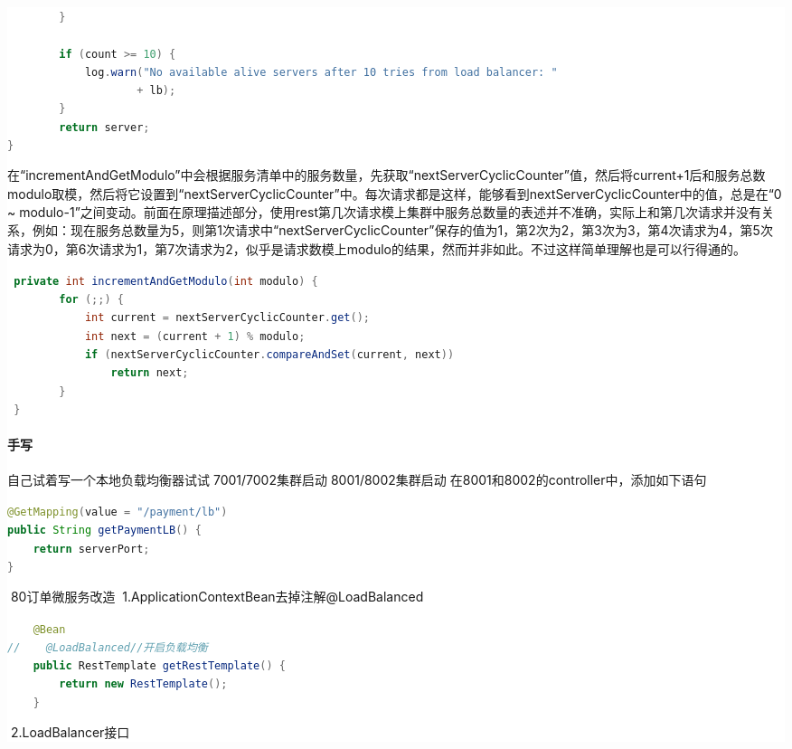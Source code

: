 ```java
        }

        if (count >= 10) {
            log.warn("No available alive servers after 10 tries from load balancer: "
                    + lb);
        }
        return server;
}
```

在“incrementAndGetModulo”中会根据服务清单中的服务数量，先获取“nextServerCyclicCounter”值，然后将current+1后和服务总数modulo取模，然后将它设置到“nextServerCyclicCounter”中。每次请求都是这样，能够看到nextServerCyclicCounter中的值，总是在“0 ~ modulo-1”之间变动。前面在原理描述部分，使用rest第几次请求模上集群中服务总数量的表述并不准确，实际上和第几次请求并没有关系，例如：现在服务总数量为5，则第1次请求中“nextServerCyclicCounter”保存的值为1，第2次为2，第3次为3，第4次请求为4，第5次请求为0，第6次请求为1，第7次请求为2，似乎是请求数模上modulo的结果，然而并非如此。不过这样简单理解也是可以行得通的。

```java
 private int incrementAndGetModulo(int modulo) {
        for (;;) {
            int current = nextServerCyclicCounter.get();
            int next = (current + 1) % modulo;
            if (nextServerCyclicCounter.compareAndSet(current, next))
                return next;
        }
 }
```





#### 手写

  自己试着写一个本地负载均衡器试试
    7001/7002集群启动
    8001/8002集群启动
      在8001和8002的controller中，添加如下语句

```java
@GetMapping(value = "/payment/lb")
public String getPaymentLB() {
    return serverPort;
}

```

​    80订单微服务改造
​      1.ApplicationContextBean去掉注解@LoadBalanced

```java
    @Bean
//    @LoadBalanced//开启负载均衡
    public RestTemplate getRestTemplate() {
        return new RestTemplate();
    }
```

​      2.LoadBalancer接口

